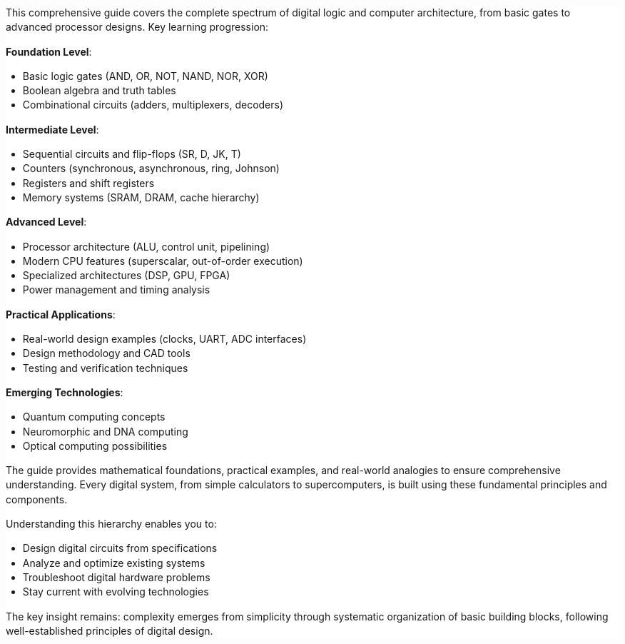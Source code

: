 This comprehensive guide covers the complete spectrum of digital logic and computer architecture, from basic gates to advanced processor designs. Key learning progression:

**Foundation Level**:
- Basic logic gates (AND, OR, NOT, NAND, NOR, XOR)
- Boolean algebra and truth tables
- Combinational circuits (adders, multiplexers, decoders)

**Intermediate Level**:
- Sequential circuits and flip-flops (SR, D, JK, T)
- Counters (synchronous, asynchronous, ring, Johnson)
- Registers and shift registers
- Memory systems (SRAM, DRAM, cache hierarchy)

**Advanced Level**:
- Processor architecture (ALU, control unit, pipelining)
- Modern CPU features (superscalar, out-of-order execution)
- Specialized architectures (DSP, GPU, FPGA)
- Power management and timing analysis

**Practical Applications**:
- Real-world design examples (clocks, UART, ADC interfaces)
- Design methodology and CAD tools
- Testing and verification techniques

**Emerging Technologies**:
- Quantum computing concepts
- Neuromorphic and DNA computing
- Optical computing possibilities

The guide provides mathematical foundations, practical examples, and real-world analogies to ensure comprehensive understanding. Every digital system, from simple calculators to supercomputers, is built using these fundamental principles and components.

Understanding this hierarchy enables you to:
- Design digital circuits from specifications
- Analyze and optimize existing systems
- Troubleshoot digital hardware problems
- Stay current with evolving technologies

The key insight remains: complexity emerges from simplicity through systematic organization of basic building blocks, following well-established principles of digital design.